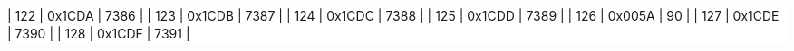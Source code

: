 |     122 | 0x1CDA      |        7386 |
|     123 | 0x1CDB      |        7387 |
|     124 | 0x1CDC      |        7388 |
|     125 | 0x1CDD      |        7389 |
|     126 | 0x005A      |          90 |
|     127 | 0x1CDE      |        7390 |
|     128 | 0x1CDF      |        7391 |
